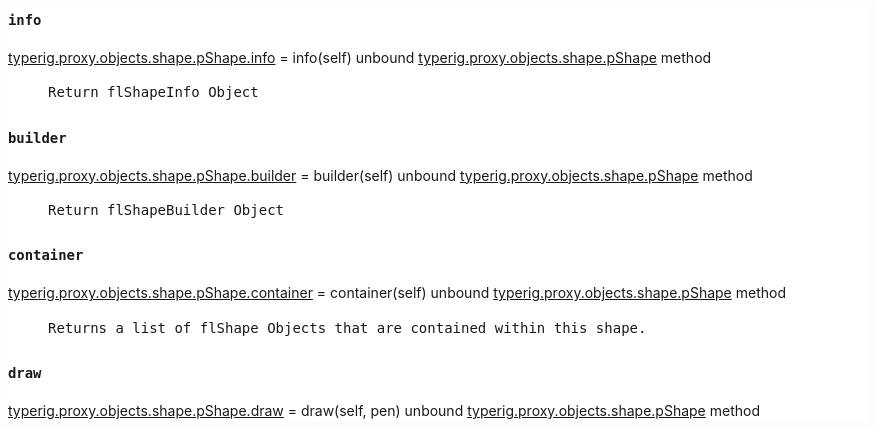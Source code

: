 

<a name="typerig.proxy.objects.shape.pShape.info"></a>

### `info`


<dl class="function"><dt><a name="-typerig.proxy.objects.shape.pShape.info" href="#-typerig.proxy.objects.shape.pShape.info"><span class="function-name">typerig.proxy.objects.shape.pShape.info</span></a> = info<span class="argspec">(self)</span><span class="note"> unbound <a href="./typerig.proxy.objects.shape.html#pShape">typerig.proxy.objects.shape.pShape</a> method</span></dt><dd>

<pre class="doc" markdown="0">Return flShapeInfo Object</pre>

</dd></dl>



<a name="typerig.proxy.objects.shape.pShape.builder"></a>

### `builder`


<dl class="function"><dt><a name="-typerig.proxy.objects.shape.pShape.builder" href="#-typerig.proxy.objects.shape.pShape.builder"><span class="function-name">typerig.proxy.objects.shape.pShape.builder</span></a> = builder<span class="argspec">(self)</span><span class="note"> unbound <a href="./typerig.proxy.objects.shape.html#pShape">typerig.proxy.objects.shape.pShape</a> method</span></dt><dd>

<pre class="doc" markdown="0">Return flShapeBuilder Object</pre>

</dd></dl>



<a name="typerig.proxy.objects.shape.pShape.container"></a>

### `container`


<dl class="function"><dt><a name="-typerig.proxy.objects.shape.pShape.container" href="#-typerig.proxy.objects.shape.pShape.container"><span class="function-name">typerig.proxy.objects.shape.pShape.container</span></a> = container<span class="argspec">(self)</span><span class="note"> unbound <a href="./typerig.proxy.objects.shape.html#pShape">typerig.proxy.objects.shape.pShape</a> method</span></dt><dd>

<pre class="doc" markdown="0">Returns a list of flShape Objects that are contained within this shape.</pre>

</dd></dl>



<a name="typerig.proxy.objects.shape.pShape.draw"></a>

### `draw`


<dl class="function"><dt><a name="-typerig.proxy.objects.shape.pShape.draw" href="#-typerig.proxy.objects.shape.pShape.draw"><span class="function-name">typerig.proxy.objects.shape.pShape.draw</span></a> = draw<span class="argspec">(self, pen)</span><span class="note"> unbound <a href="./typerig.proxy.objects.shape.html#pShape">typerig.proxy.objects.shape.pShape</a> method</span></dt><dd>
